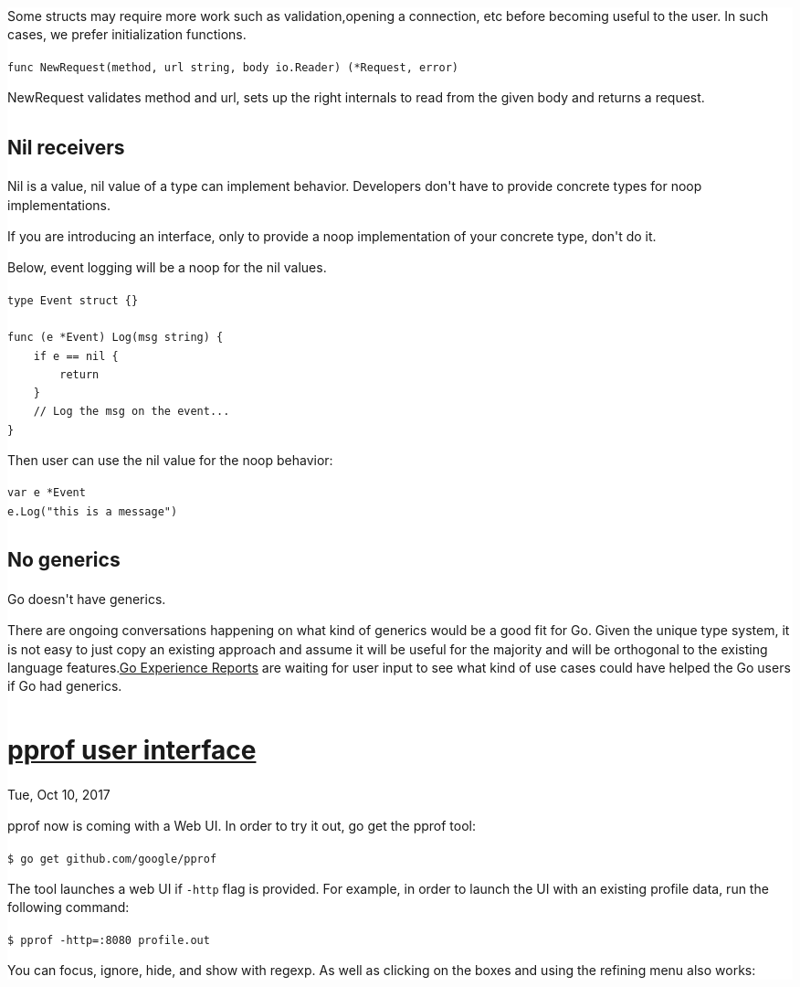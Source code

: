 Some structs may require more work such as validation,opening a connection, etc before becoming useful to the user. In such cases, we prefer initialization functions.

	func NewRequest(method, url string, body io.Reader) (*Request, error)

NewRequest validates method and url, sets up the right internals to read from the given body and returns a request.

## Nil receivers

Nil is a value, nil value of a type can implement behavior. Developers don't have to provide concrete types for noop implementations.

If you are introducing an interface, only to provide a noop implementation of your concrete type, don't do it.

Below, event logging will be a noop for the nil values.

	type Event struct {}

	func (e *Event) Log(msg string) {
	    if e == nil {
	        return
	    }
	    // Log the msg on the event...
	}

Then user can use the nil value for the noop behavior:

	var e *Event
	e.Log("this is a message")

## No generics

Go doesn't have generics.

There are ongoing conversations happening on what kind of generics would be a good fit for Go. Given the unique type system, it is not easy to just copy an existing approach and assume it will be useful for the majority and will be orthogonal to the existing language features.[Go Experience Reports](https://github.com/golang/go/wiki/ExperienceReports) are waiting for user input to see what kind of use cases could have helped the Go users if Go had generics.

#   [pprof user interface](https://rakyll.org/pprof-ui/)

 Tue, Oct 10, 2017

pprof now is coming with a Web UI. In order to try it out, go get the pprof tool:

	$ go get github.com/google/pprof

The tool launches a web UI if `-http` flag is provided. For example, in order to launch the UI with an existing profile data, run the following command:

	$ pprof -http=:8080 profile.out

You can focus, ignore, hide, and show with regexp. As well as clicking on the boxes and using the refining menu also works:
